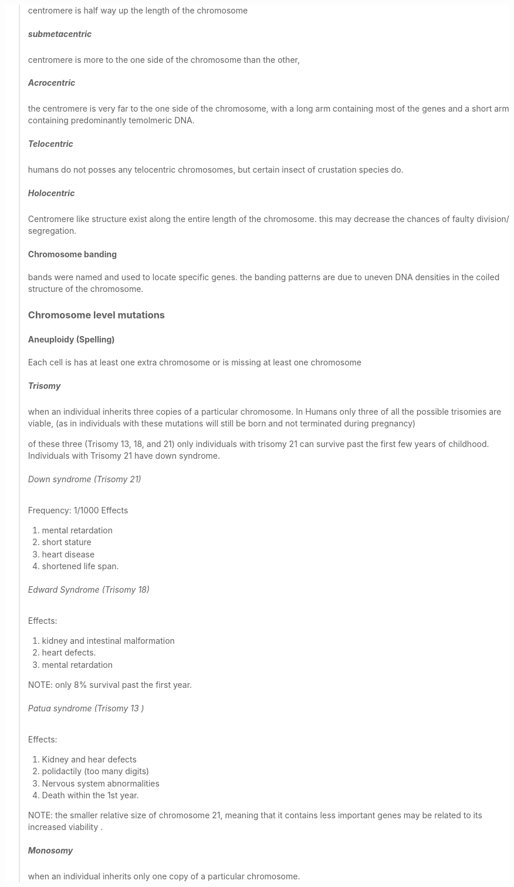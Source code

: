 >centromere is half way up the length of the chromosome
>
>##### submetacentric
>centromere is more to the one side of the chromosome than the other,
>
>##### Acrocentric
>the centromere is very far to the one side of the chromosome, with a long arm containing most of the genes and a short arm containing predominantly temolmeric DNA.
>
>##### Telocentric
>humans do not posses any telocentric chromosomes, but certain insect of crustation species do.
>
>##### Holocentric
>Centromere like structure exist along the entire length of the chromosome. this may decrease the chances of faulty division/ segregation.
>
>#### Chromosome banding
>bands were named and used to locate specific genes. the banding patterns are due to uneven DNA densities in the coiled structure of the chromosome.
>
>
>### Chromosome level mutations
>
>#### Aneuploidy (Spelling)
>Each cell is has at least one extra chromosome or is missing at least one chromosome
>
>##### Trisomy
>when an individual inherits three copies of a particular chromosome.
>In Humans only three of all the possible trisomies are viable, (as in individuals with these mutations will still be born and not terminated during pregnancy)
>
>of these three (Trisomy 13, 18, and 21) only individuals with trisomy 21 can survive past the first few years of childhood. Individuals with Trisomy 21 have down syndrome.
>
>###### Down syndrome (Trisomy 21)
>Frequency: 1/1000
>Effects
>1. mental retardation
>2. short stature
>3. heart disease
>4. shortened life span.
>
>###### Edward Syndrome (Trisomy 18)
>Effects:
>1. kidney and intestinal malformation
>3. heart defects.
>4. mental retardation
>
>NOTE: only 8% survival past the first year.
>
>###### Patua syndrome (Trisomy 13 )
>Effects:
>1. Kidney and hear defects
>2. polidactily (too many digits)
>3. Nervous system abnormalities
>4. Death within the 1st year.
>
>
>
>NOTE: the smaller relative size of chromosome 21, meaning that it contains less important genes may be related to its increased viability .
>
>##### Monosomy
>when an individual inherits only one copy of a particular chromosome.